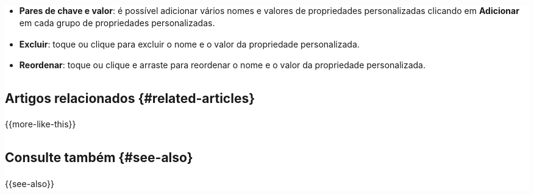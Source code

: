    - **Pares de chave e valor**: é possível adicionar vários nomes e valores de propriedades personalizadas clicando em **Adicionar** em cada grupo de propriedades personalizadas.

   - **Excluir**: toque ou clique para excluir o nome e o valor da propriedade personalizada.

   - **Reordenar**: toque ou clique e arraste para reordenar o nome e o valor da propriedade personalizada.

## Artigos relacionados {#related-articles}

{{more-like-this}}

## Consulte também {#see-also}

{{see-also}}
